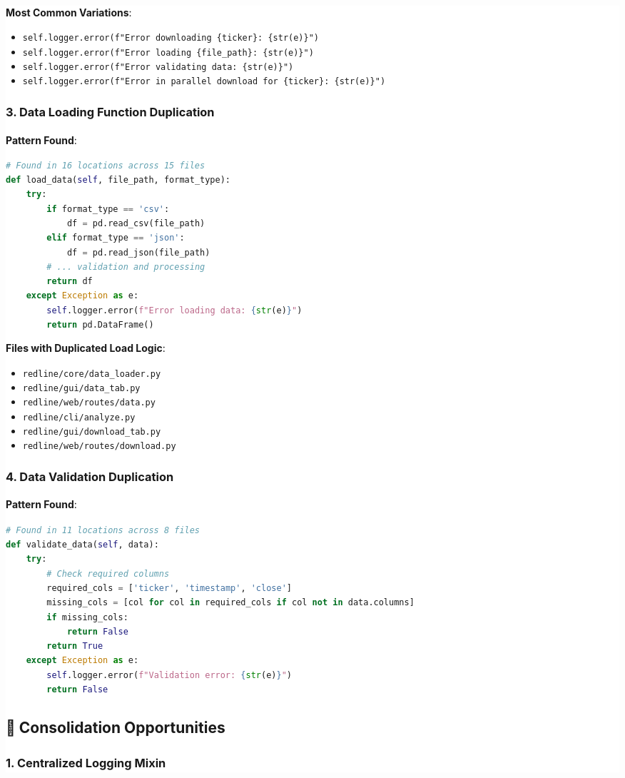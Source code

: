 **Most Common Variations**:
- `self.logger.error(f"Error downloading {ticker}: {str(e)}")`
- `self.logger.error(f"Error loading {file_path}: {str(e)}")`
- `self.logger.error(f"Error validating data: {str(e)}")`
- `self.logger.error(f"Error in parallel download for {ticker}: {str(e)}")`

### **3. Data Loading Function Duplication**

**Pattern Found**:
```python
# Found in 16 locations across 15 files
def load_data(self, file_path, format_type):
    try:
        if format_type == 'csv':
            df = pd.read_csv(file_path)
        elif format_type == 'json':
            df = pd.read_json(file_path)
        # ... validation and processing
        return df
    except Exception as e:
        self.logger.error(f"Error loading data: {str(e)}")
        return pd.DataFrame()
```

**Files with Duplicated Load Logic**:
- `redline/core/data_loader.py`
- `redline/gui/data_tab.py`
- `redline/web/routes/data.py`
- `redline/cli/analyze.py`
- `redline/gui/download_tab.py`
- `redline/web/routes/download.py`

### **4. Data Validation Duplication**

**Pattern Found**:
```python
# Found in 11 locations across 8 files
def validate_data(self, data):
    try:
        # Check required columns
        required_cols = ['ticker', 'timestamp', 'close']
        missing_cols = [col for col in required_cols if col not in data.columns]
        if missing_cols:
            return False
        return True
    except Exception as e:
        self.logger.error(f"Validation error: {str(e)}")
        return False
```

## 🔧 **Consolidation Opportunities**

### **1. Centralized Logging Mixin**
